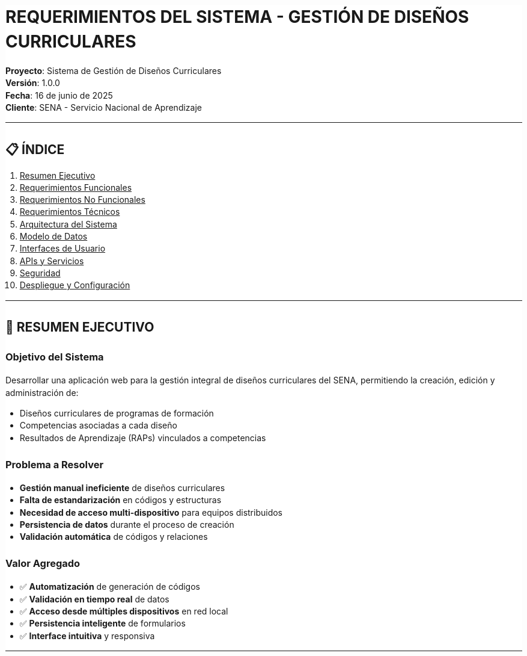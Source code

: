 # REQUERIMIENTOS DEL SISTEMA - GESTIÓN DE DISEÑOS CURRICULARES

**Proyecto**: Sistema de Gestión de Diseños Curriculares  
**Versión**: 1.0.0  
**Fecha**: 16 de junio de 2025  
**Cliente**: SENA - Servicio Nacional de Aprendizaje  

---

## 📋 ÍNDICE

1. [Resumen Ejecutivo](#resumen-ejecutivo)
2. [Requerimientos Funcionales](#requerimientos-funcionales)
3. [Requerimientos No Funcionales](#requerimientos-no-funcionales)
4. [Requerimientos Técnicos](#requerimientos-técnicos)
5. [Arquitectura del Sistema](#arquitectura-del-sistema)
6. [Modelo de Datos](#modelo-de-datos)
7. [Interfaces de Usuario](#interfaces-de-usuario)
8. [APIs y Servicios](#apis-y-servicios)
9. [Seguridad](#seguridad)
10. [Despliegue y Configuración](#despliegue-y-configuración)

---

## 🎯 RESUMEN EJECUTIVO

### Objetivo del Sistema
Desarrollar una aplicación web para la gestión integral de diseños curriculares del SENA, permitiendo la creación, edición y administración de:
- Diseños curriculares de programas de formación
- Competencias asociadas a cada diseño
- Resultados de Aprendizaje (RAPs) vinculados a competencias

### Problema a Resolver
- **Gestión manual ineficiente** de diseños curriculares
- **Falta de estandarización** en códigos y estructuras
- **Necesidad de acceso multi-dispositivo** para equipos distribuidos
- **Persistencia de datos** durante el proceso de creación
- **Validación automática** de códigos y relaciones

### Valor Agregado
- ✅ **Automatización** de generación de códigos
- ✅ **Validación en tiempo real** de datos
- ✅ **Acceso desde múltiples dispositivos** en red local
- ✅ **Persistencia inteligente** de formularios
- ✅ **Interface intuitiva** y responsiva

---
